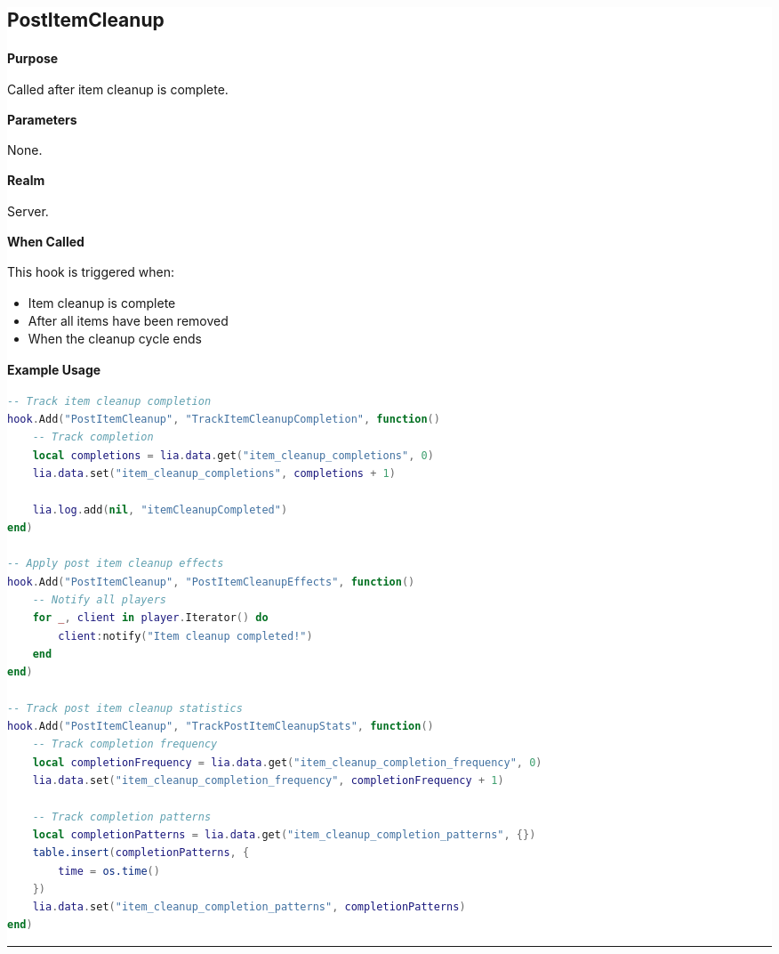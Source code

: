 
## PostItemCleanup

**Purpose**

Called after item cleanup is complete.

**Parameters**

None.

**Realm**

Server.

**When Called**

This hook is triggered when:
- Item cleanup is complete
- After all items have been removed
- When the cleanup cycle ends

**Example Usage**

```lua
-- Track item cleanup completion
hook.Add("PostItemCleanup", "TrackItemCleanupCompletion", function()
    -- Track completion
    local completions = lia.data.get("item_cleanup_completions", 0)
    lia.data.set("item_cleanup_completions", completions + 1)
    
    lia.log.add(nil, "itemCleanupCompleted")
end)

-- Apply post item cleanup effects
hook.Add("PostItemCleanup", "PostItemCleanupEffects", function()
    -- Notify all players
    for _, client in player.Iterator() do
        client:notify("Item cleanup completed!")
    end
end)

-- Track post item cleanup statistics
hook.Add("PostItemCleanup", "TrackPostItemCleanupStats", function()
    -- Track completion frequency
    local completionFrequency = lia.data.get("item_cleanup_completion_frequency", 0)
    lia.data.set("item_cleanup_completion_frequency", completionFrequency + 1)
    
    -- Track completion patterns
    local completionPatterns = lia.data.get("item_cleanup_completion_patterns", {})
    table.insert(completionPatterns, {
        time = os.time()
    })
    lia.data.set("item_cleanup_completion_patterns", completionPatterns)
end)
```

---